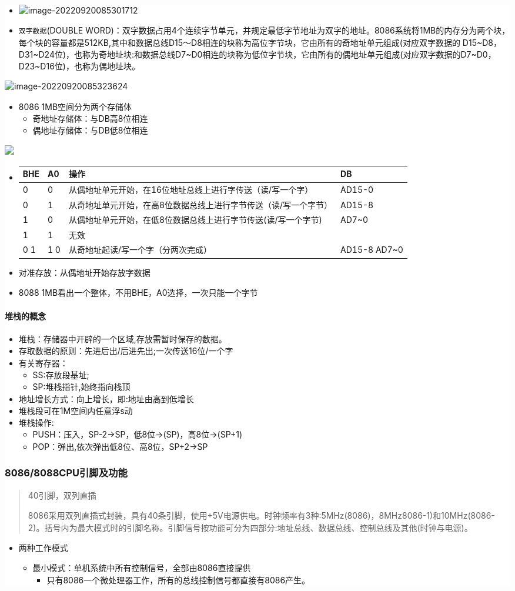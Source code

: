   - ![image-20220920085301712](https://gcore.jsdelivr.net/gh/Luckiiest/noteImage@master/202209200853661.png)

  - `双字数据`(DOUBLE WORD)：双字数据占用4个连续字节单元，并规定最低字节地址为双字的地址。8086系统将1MB的内存分为两个块，每个块的容量都是512KB,其中和数据总线D15～D8相连的块称为高位字节块，它由所有的奇地址单元组成(对应双字数据的 D15~D8，D31~D24位)，也称为奇地址块:和数据总线D7~D0相连的块称为低位字节块，它由所有的偶地址单元组成(对应双字数据的D7~D0，D23~D16位)，也称为偶地址块。

![image-20220920085323624](https://gcore.jsdelivr.net/gh/Luckiiest/noteImage@master/202209200853554.png)

- 8086 1MB空间分为两个存储体
  - 奇地址存储体：与DB高8位相连
  - 偶地址存储体：与DB低8位相连

![](https://gcore.jsdelivr.net/gh/Luckiiest/noteImage@master/202207240959990.png)

- | BHE  | A0   | 操作                                                         | DB            |
  | ---- | ---- | ------------------------------------------------------------ | ------------- |
  | 0    | 0    | 从偶地址单元开始，在16位地址总线上进行字传送（读/写一个字）  | AD15-0        |
  | 0    | 1    | 从奇地址单元开始，在高8位数据总线上进行字节传送（读/写一个字节） | AD15-8        |
  | 1    | 0    | 从偶地址单元开始，在低8位数据总线上进行字节传送(读/写一个字节) | AD7~0         |
  | 1    | 1    | 无效                                                         |               |
  | 0 1  | 1 0  | 从奇地址起读/写一个字（分两次完成）                          | AD15-8  AD7~0 |

- 对准存放：从偶地址开始存放字数据

- 8088 1MB看出一个整体，不用BHE，A0选择，一次只能一个字节

#### 堆栈的概念

- 堆栈：存储器中开辟的一个区域,存放需暂时保存的数据。
- 存取数据的原则：先进后出/后进先出;一次传送16位/一个字
- 有关寄存器：
  - SS:存放段基址;
  - SP:堆栈指针,始终指向栈顶
- 地址增长方式：向上增长，即:地址由高到低增长
- 堆栈段可在1M空间内任意浮s动
- 堆栈操作:
  - PUSH：压入，SP-2->SP，低8位->(SP)，高8位->(SP+1)
  - POP：弹出,依次弹出低8位、高8位，SP+2->SP

### 8086/8088CPU引脚及功能

> 40引脚，双列直插
>
> 8086采用双列直插式封装，具有40条引脚，使用+5V电源供电。时钟频率有3种:5MHz(8086)，8MHz8086-1)和10MHz(8086-2)。括号内为最大模式时的引脚名称。引脚信号按功能可分为四部分:地址总线、数据总线、控制总线及其他(时钟与电源)。

- 两种工作模式

  - 最小模式：单机系统中所有控制信号，全部由8086直接提供
    - 只有8086一个微处理器工作，所有的总线控制信号都直接有8086产生。
  